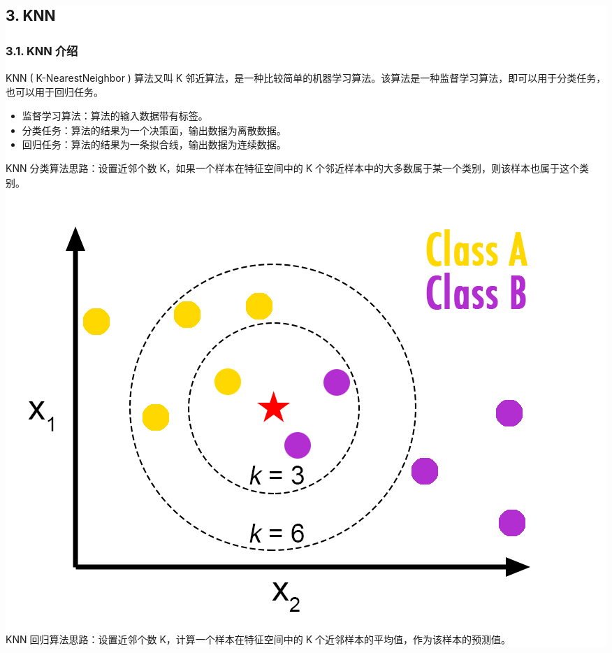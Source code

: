 ## 3. KNN

### 3.1. KNN 介绍

KNN ( K-NearestNeighbor ) 算法又叫 K 邻近算法，是一种比较简单的机器学习算法。该算法是一种监督学习算法，即可以用于分类任务，也可以用于回归任务。

* 监督学习算法：算法的输入数据带有标签。
* 分类任务：算法的结果为一个决策面，输出数据为离散数据。
* 回归任务：算法的结果为一条拟合线，输出数据为连续数据。

KNN 分类算法思路：设置近邻个数 K，如果一个样本在特征空间中的 K 个邻近样本中的大多数属于某一个类别，则该样本也属于这个类别。

![KNN 分类任务](images/knn_iot/3_1_a.png)

KNN 回归算法思路：设置近邻个数 K，计算一个样本在特征空间中的 K 个近邻样本的平均值，作为该样本的预测值。
